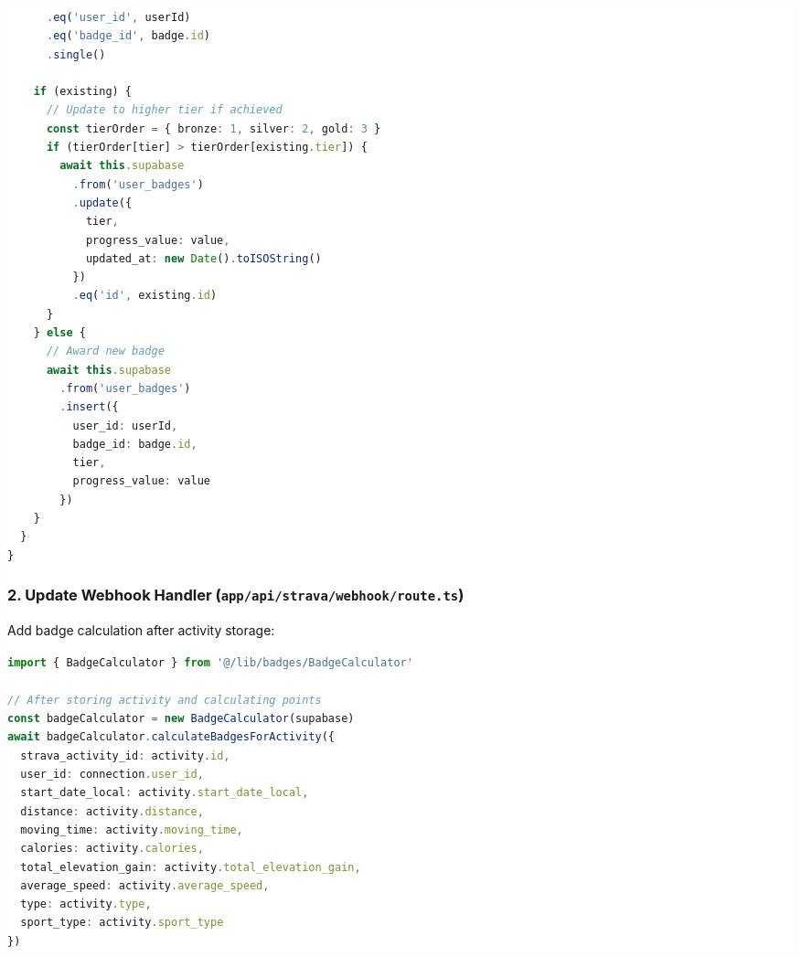 ```typescript
      .eq('user_id', userId)
      .eq('badge_id', badge.id)
      .single()
    
    if (existing) {
      // Update to higher tier if achieved
      const tierOrder = { bronze: 1, silver: 2, gold: 3 }
      if (tierOrder[tier] > tierOrder[existing.tier]) {
        await this.supabase
          .from('user_badges')
          .update({
            tier,
            progress_value: value,
            updated_at: new Date().toISOString()
          })
          .eq('id', existing.id)
      }
    } else {
      // Award new badge
      await this.supabase
        .from('user_badges')
        .insert({
          user_id: userId,
          badge_id: badge.id,
          tier,
          progress_value: value
        })
    }
  }
}
```

### 2. Update Webhook Handler (`app/api/strava/webhook/route.ts`)

Add badge calculation after activity storage:

```typescript
import { BadgeCalculator } from '@/lib/badges/BadgeCalculator'

// After storing activity and calculating points
const badgeCalculator = new BadgeCalculator(supabase)
await badgeCalculator.calculateBadgesForActivity({
  strava_activity_id: activity.id,
  user_id: connection.user_id,
  start_date_local: activity.start_date_local,
  distance: activity.distance,
  moving_time: activity.moving_time,
  calories: activity.calories,
  total_elevation_gain: activity.total_elevation_gain,
  average_speed: activity.average_speed,
  type: activity.type,
  sport_type: activity.sport_type
})
```
